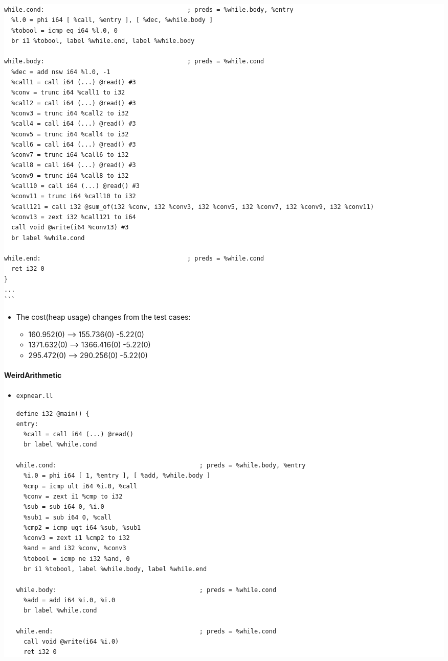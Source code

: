     while.cond:                                       ; preds = %while.body, %entry
      %l.0 = phi i64 [ %call, %entry ], [ %dec, %while.body ]
      %tobool = icmp eq i64 %l.0, 0
      br i1 %tobool, label %while.end, label %while.body
    
    while.body:                                       ; preds = %while.cond
      %dec = add nsw i64 %l.0, -1
      %call1 = call i64 (...) @read() #3
      %conv = trunc i64 %call1 to i32
      %call2 = call i64 (...) @read() #3
      %conv3 = trunc i64 %call2 to i32
      %call4 = call i64 (...) @read() #3
      %conv5 = trunc i64 %call4 to i32
      %call6 = call i64 (...) @read() #3
      %conv7 = trunc i64 %call6 to i32
      %call8 = call i64 (...) @read() #3
      %conv9 = trunc i64 %call8 to i32
      %call10 = call i64 (...) @read() #3
      %conv11 = trunc i64 %call10 to i32
      %call121 = call i32 @sum_of(i32 %conv, i32 %conv3, i32 %conv5, i32 %conv7, i32 %conv9, i32 %conv11)
      %conv13 = zext i32 %call121 to i64
      call void @write(i64 %conv13) #3
      br label %while.cond
    
    while.end:                                        ; preds = %while.cond
      ret i32 0
    }
    ...
    ```
  
  * The cost(heap usage) changes from the test cases:
  
    * 160.952(0)	--> 155.736(0)   -5.22(0)
    * 1371.632(0)	--> 1366.416(0)  -5.22(0)
    * 295.472(0)	--> 290.256(0)   -5.22(0)



#### WeirdArithmetic

* `expnear.ll`

  ```assembly
  define i32 @main() {
  entry:
    %call = call i64 (...) @read()
    br label %while.cond
  
  while.cond:                                       ; preds = %while.body, %entry
    %i.0 = phi i64 [ 1, %entry ], [ %add, %while.body ]
    %cmp = icmp ult i64 %i.0, %call
    %conv = zext i1 %cmp to i32
    %sub = sub i64 0, %i.0
    %sub1 = sub i64 0, %call
    %cmp2 = icmp ugt i64 %sub, %sub1
    %conv3 = zext i1 %cmp2 to i32
    %and = and i32 %conv, %conv3
    %tobool = icmp ne i32 %and, 0
    br i1 %tobool, label %while.body, label %while.end
  
  while.body:                                       ; preds = %while.cond
    %add = add i64 %i.0, %i.0
    br label %while.cond
  
  while.end:                                        ; preds = %while.cond
    call void @write(i64 %i.0)
    ret i32 0
  ```